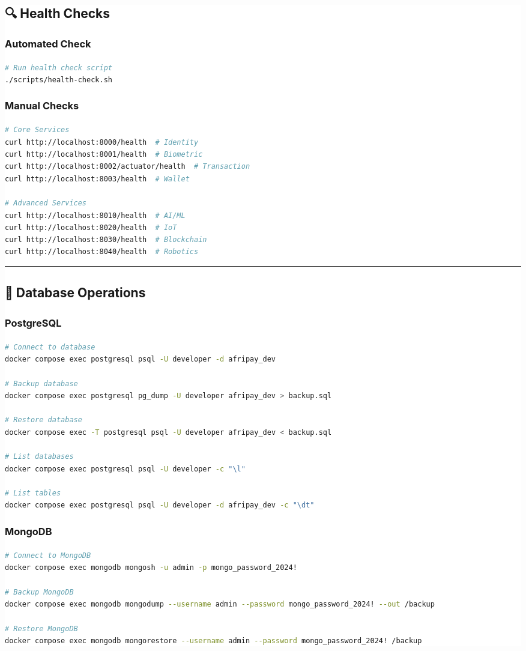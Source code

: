 
## 🔍 Health Checks

### Automated Check

```bash
# Run health check script
./scripts/health-check.sh
```

### Manual Checks

```bash
# Core Services
curl http://localhost:8000/health  # Identity
curl http://localhost:8001/health  # Biometric
curl http://localhost:8002/actuator/health  # Transaction
curl http://localhost:8003/health  # Wallet

# Advanced Services
curl http://localhost:8010/health  # AI/ML
curl http://localhost:8020/health  # IoT
curl http://localhost:8030/health  # Blockchain
curl http://localhost:8040/health  # Robotics
```

---

## 💾 Database Operations

### PostgreSQL

```bash
# Connect to database
docker compose exec postgresql psql -U developer -d afripay_dev

# Backup database
docker compose exec postgresql pg_dump -U developer afripay_dev > backup.sql

# Restore database
docker compose exec -T postgresql psql -U developer afripay_dev < backup.sql

# List databases
docker compose exec postgresql psql -U developer -c "\l"

# List tables
docker compose exec postgresql psql -U developer -d afripay_dev -c "\dt"
```

### MongoDB

```bash
# Connect to MongoDB
docker compose exec mongodb mongosh -u admin -p mongo_password_2024!

# Backup MongoDB
docker compose exec mongodb mongodump --username admin --password mongo_password_2024! --out /backup

# Restore MongoDB
docker compose exec mongodb mongorestore --username admin --password mongo_password_2024! /backup
```
